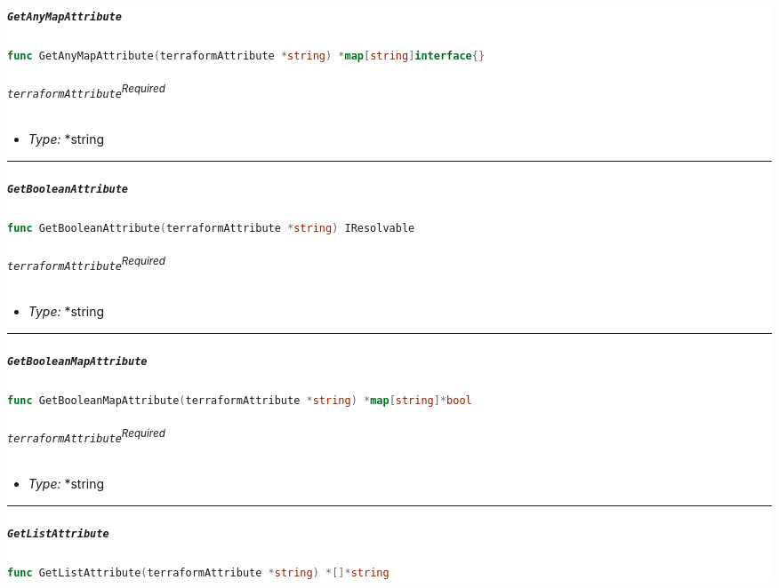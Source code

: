 ##### `GetAnyMapAttribute` <a name="GetAnyMapAttribute" id="@cdktf/provider-databricks.dataDatabricksSqlWarehouse.DataDatabricksSqlWarehouse.getAnyMapAttribute"></a>

```go
func GetAnyMapAttribute(terraformAttribute *string) *map[string]interface{}
```

###### `terraformAttribute`<sup>Required</sup> <a name="terraformAttribute" id="@cdktf/provider-databricks.dataDatabricksSqlWarehouse.DataDatabricksSqlWarehouse.getAnyMapAttribute.parameter.terraformAttribute"></a>

- *Type:* *string

---

##### `GetBooleanAttribute` <a name="GetBooleanAttribute" id="@cdktf/provider-databricks.dataDatabricksSqlWarehouse.DataDatabricksSqlWarehouse.getBooleanAttribute"></a>

```go
func GetBooleanAttribute(terraformAttribute *string) IResolvable
```

###### `terraformAttribute`<sup>Required</sup> <a name="terraformAttribute" id="@cdktf/provider-databricks.dataDatabricksSqlWarehouse.DataDatabricksSqlWarehouse.getBooleanAttribute.parameter.terraformAttribute"></a>

- *Type:* *string

---

##### `GetBooleanMapAttribute` <a name="GetBooleanMapAttribute" id="@cdktf/provider-databricks.dataDatabricksSqlWarehouse.DataDatabricksSqlWarehouse.getBooleanMapAttribute"></a>

```go
func GetBooleanMapAttribute(terraformAttribute *string) *map[string]*bool
```

###### `terraformAttribute`<sup>Required</sup> <a name="terraformAttribute" id="@cdktf/provider-databricks.dataDatabricksSqlWarehouse.DataDatabricksSqlWarehouse.getBooleanMapAttribute.parameter.terraformAttribute"></a>

- *Type:* *string

---

##### `GetListAttribute` <a name="GetListAttribute" id="@cdktf/provider-databricks.dataDatabricksSqlWarehouse.DataDatabricksSqlWarehouse.getListAttribute"></a>

```go
func GetListAttribute(terraformAttribute *string) *[]*string
```
